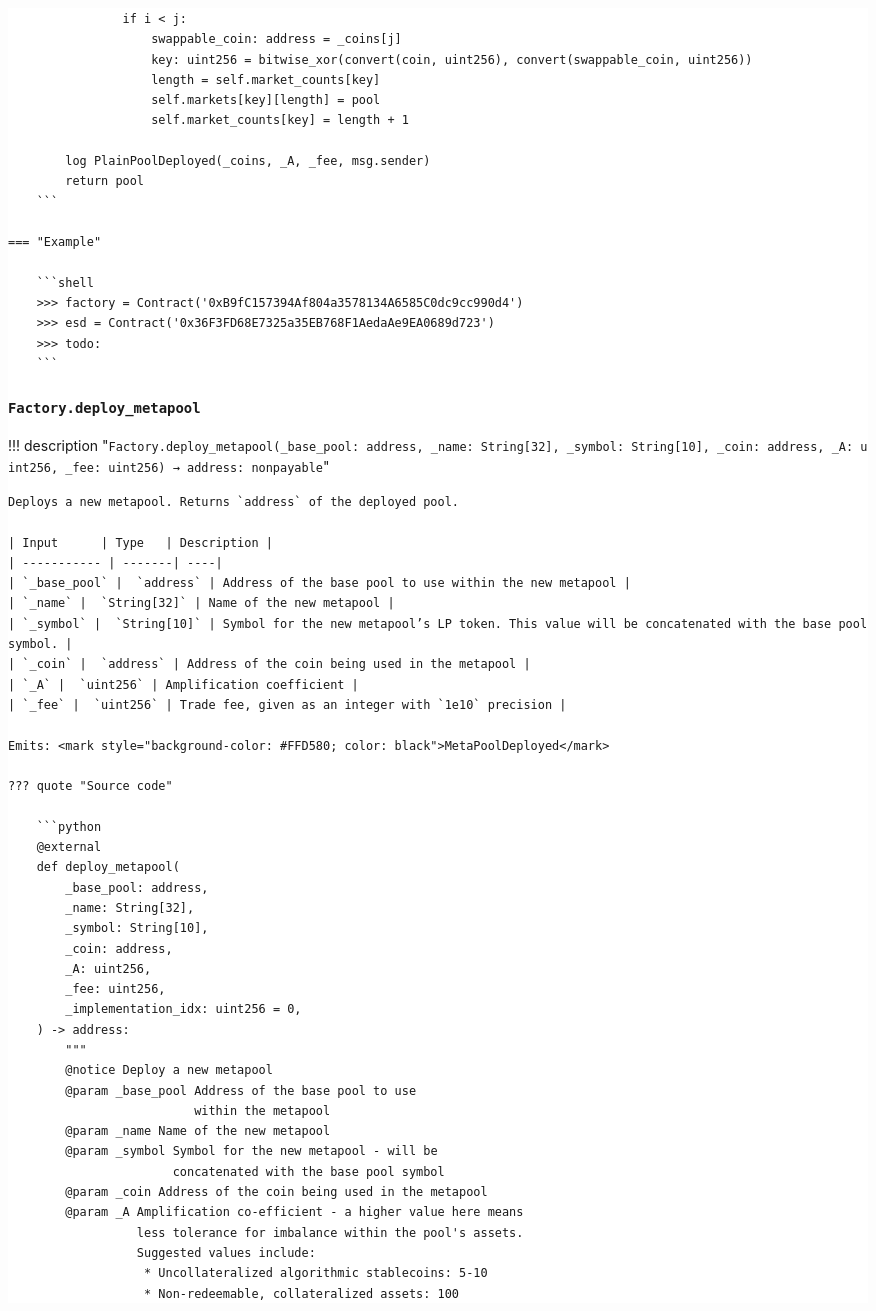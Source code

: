                     if i < j:
                        swappable_coin: address = _coins[j]
                        key: uint256 = bitwise_xor(convert(coin, uint256), convert(swappable_coin, uint256))
                        length = self.market_counts[key]
                        self.markets[key][length] = pool
                        self.market_counts[key] = length + 1
        
            log PlainPoolDeployed(_coins, _A, _fee, msg.sender)
            return pool
        ```

    === "Example"

        ```shell
        >>> factory = Contract('0xB9fC157394Af804a3578134A6585C0dc9cc990d4')
        >>> esd = Contract('0x36F3FD68E7325a35EB768F1AedaAe9EA0689d723')
        >>> todo:
        ```


### `Factory.deploy_metapool`

!!! description "`Factory.deploy_metapool(_base_pool: address, _name: String[32], _symbol: String[10], _coin: address, _A: uint256, _fee: uint256) → address: nonpayable`"

    Deploys a new metapool. Returns `address` of the deployed pool.

    | Input      | Type   | Description |
    | ----------- | -------| ----|
    | `_base_pool` |  `address` | Address of the base pool to use within the new metapool |
    | `_name` |  `String[32]` | Name of the new metapool |
    | `_symbol` |  `String[10]` | Symbol for the new metapool’s LP token. This value will be concatenated with the base pool symbol. |
    | `_coin` |  `address` | Address of the coin being used in the metapool |
    | `_A` |  `uint256` | Amplification coefficient |
    | `_fee` |  `uint256` | Trade fee, given as an integer with `1e10` precision |

    Emits: <mark style="background-color: #FFD580; color: black">MetaPoolDeployed</mark>

    ??? quote "Source code"

        ```python
        @external
        def deploy_metapool(
            _base_pool: address,
            _name: String[32],
            _symbol: String[10],
            _coin: address,
            _A: uint256,
            _fee: uint256,
            _implementation_idx: uint256 = 0,
        ) -> address:
            """
            @notice Deploy a new metapool
            @param _base_pool Address of the base pool to use
                              within the metapool
            @param _name Name of the new metapool
            @param _symbol Symbol for the new metapool - will be
                           concatenated with the base pool symbol
            @param _coin Address of the coin being used in the metapool
            @param _A Amplification co-efficient - a higher value here means
                      less tolerance for imbalance within the pool's assets.
                      Suggested values include:
                       * Uncollateralized algorithmic stablecoins: 5-10
                       * Non-redeemable, collateralized assets: 100